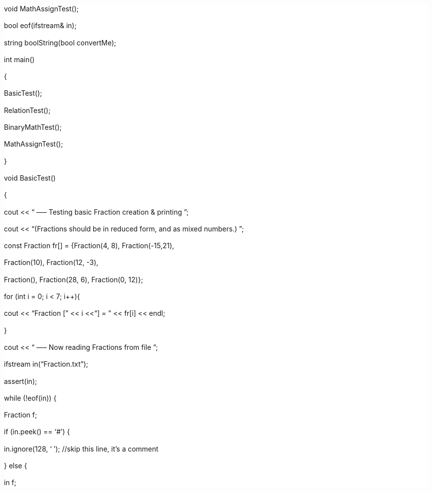 void MathAssignTest();

bool eof(ifstream&amp; in);

string boolString(bool convertMe);

int main()

{

BasicTest();

RelationTest();

BinaryMathTest();

MathAssignTest();

}

void BasicTest()

{

cout &lt;&lt; “
—– Testing basic Fraction creation &amp; printing
”;

cout &lt;&lt; “(Fractions should be in reduced form, and as mixed numbers.)
”;

const Fraction fr[] = {Fraction(4, 8), Fraction(-15,21),

Fraction(10), Fraction(12, -3),

Fraction(), Fraction(28, 6), Fraction(0, 12)};

for (int i = 0; i &lt; 7; i++){

cout &lt;&lt; “Fraction [” &lt;&lt; i &lt;&lt;“] = ” &lt;&lt; fr[i] &lt;&lt; endl;

}

cout &lt;&lt; “
—– Now reading Fractions from file
”;

ifstream in(“Fraction.txt”);

assert(in);

while (!eof(in)) {

Fraction f;

if (in.peek() == ‘#’) {

in.ignore(128, ‘
’);                       //skip this line, it’s a comment

} else {

in f;
